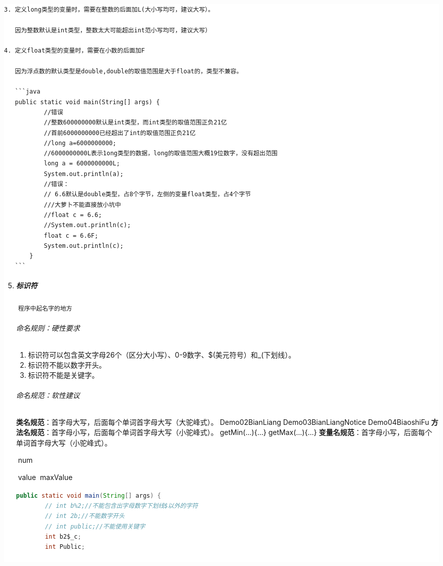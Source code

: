     3. 定义long类型的变量时，需要在整数的后面加L(大小写均可，建议大写）。

       因为整数默认是int类型，整数太大可能超出int范小写均可，建议大写）

    4. 定义float类型的变量时，需要在小数的后面加F

       因为浮点数的默认类型是double,double的取值范围是大于float的，类型不兼容。
       
       ```java
       public static void main(String[] args) {
               //错误
               //整数600000000默认是int类型，而int类型的取值范围正负21亿
               //首前6000000000已经超出了int的取值范围正负21亿
               //long a=6000000000;
               //6000000000L表示1ong类型的数据，long的取值范围大概19位数字，没有超出范围
               long a = 6000000000L;
               System.out.println(a);
               //错误：
               // 6.6默认是double类型，占8个字节，左侧的变量float类型，占4个字节
               ///大萝卜不能直接放小坑中
               //float c = 6.6;
               //System.out.println(c);
               float c = 6.6F;
               System.out.println(c);
           }
       ```
       
       

5. ##### 标识符

    ​    ``程序中起名字的地方``

    ###### 命名规则：硬性要求

    1. 标识符可以包含英文字母26个（区分大小写）、0-9数字、$(美元符号）和_(下划线）。
    2. 标识符不能以数字开头。
    3. 标识符不能是关键字。

    ###### 命名规范：软性建议

    **类名规范**：首字母大写，后面每个单词首字母大写（大驼峰式）。
    	Demo02BianLiang
    	Demo03BianLiangNotice
    	Demo04BiaoshiFu
    **方法名规范**：首字母小写，后面每个单词首字母大写（小驼峰式）。
    	getMin(...){...}
    	getMax(...){...}
    **变量名规范**：首字母小写，后面每个单词首字母大写（小驼峰式）。

    ​	num

    ​	value
    ​	maxValue
    
    ```java
    public static void main(String[] args) {
            // int b%2;//不能包含出字母数字下划线$以外的字符
            // int 2b;//不能数字开头
            // int public;//不能使用关键字
            int b2$_c;
            int Public;
            